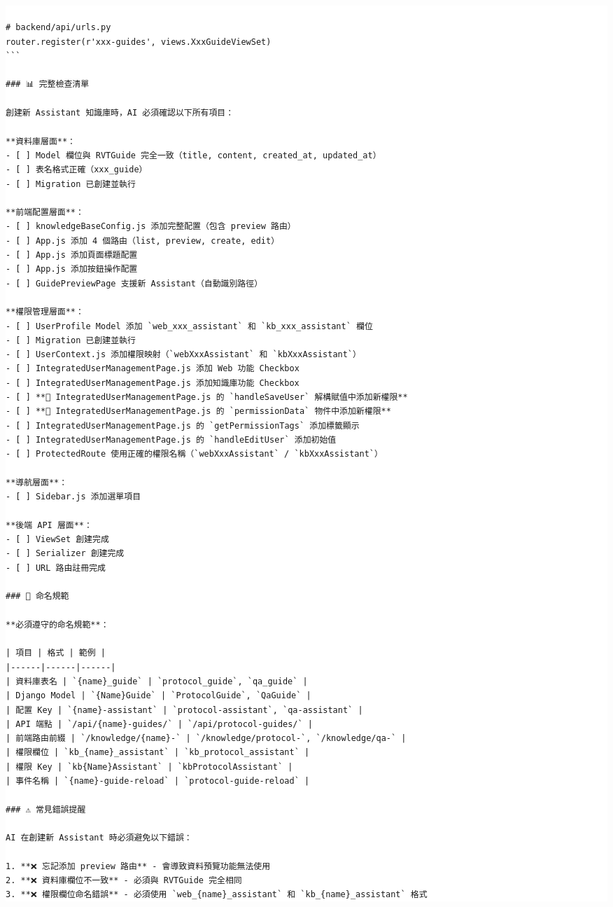 `````chatmode

# backend/api/urls.py
router.register(r'xxx-guides', views.XxxGuideViewSet)
```

### 📊 完整檢查清單

創建新 Assistant 知識庫時，AI 必須確認以下所有項目：

**資料庫層面**：
- [ ] Model 欄位與 RVTGuide 完全一致（title, content, created_at, updated_at）
- [ ] 表名格式正確（xxx_guide）
- [ ] Migration 已創建並執行

**前端配置層面**：
- [ ] knowledgeBaseConfig.js 添加完整配置（包含 preview 路由）
- [ ] App.js 添加 4 個路由（list, preview, create, edit）
- [ ] App.js 添加頁面標題配置
- [ ] App.js 添加按鈕操作配置
- [ ] GuidePreviewPage 支援新 Assistant（自動識別路徑）

**權限管理層面**：
- [ ] UserProfile Model 添加 `web_xxx_assistant` 和 `kb_xxx_assistant` 欄位
- [ ] Migration 已創建並執行
- [ ] UserContext.js 添加權限映射（`webXxxAssistant` 和 `kbXxxAssistant`）
- [ ] IntegratedUserManagementPage.js 添加 Web 功能 Checkbox
- [ ] IntegratedUserManagementPage.js 添加知識庫功能 Checkbox
- [ ] **🚨 IntegratedUserManagementPage.js 的 `handleSaveUser` 解構賦值中添加新權限**
- [ ] **🚨 IntegratedUserManagementPage.js 的 `permissionData` 物件中添加新權限**
- [ ] IntegratedUserManagementPage.js 的 `getPermissionTags` 添加標籤顯示
- [ ] IntegratedUserManagementPage.js 的 `handleEditUser` 添加初始值
- [ ] ProtectedRoute 使用正確的權限名稱（`webXxxAssistant` / `kbXxxAssistant`）

**導航層面**：
- [ ] Sidebar.js 添加選單項目

**後端 API 層面**：
- [ ] ViewSet 創建完成
- [ ] Serializer 創建完成
- [ ] URL 路由註冊完成

### 🎯 命名規範

**必須遵守的命名規範**：

| 項目 | 格式 | 範例 |
|------|------|------|
| 資料庫表名 | `{name}_guide` | `protocol_guide`, `qa_guide` |
| Django Model | `{Name}Guide` | `ProtocolGuide`, `QaGuide` |
| 配置 Key | `{name}-assistant` | `protocol-assistant`, `qa-assistant` |
| API 端點 | `/api/{name}-guides/` | `/api/protocol-guides/` |
| 前端路由前綴 | `/knowledge/{name}-` | `/knowledge/protocol-`, `/knowledge/qa-` |
| 權限欄位 | `kb_{name}_assistant` | `kb_protocol_assistant` |
| 權限 Key | `kb{Name}Assistant` | `kbProtocolAssistant` |
| 事件名稱 | `{name}-guide-reload` | `protocol-guide-reload` |

### ⚠️ 常見錯誤提醒

AI 在創建新 Assistant 時必須避免以下錯誤：

1. **❌ 忘記添加 preview 路由** - 會導致資料預覽功能無法使用
2. **❌ 資料庫欄位不一致** - 必須與 RVTGuide 完全相同
3. **❌ 權限欄位命名錯誤** - 必須使用 `web_{name}_assistant` 和 `kb_{name}_assistant` 格式
`````